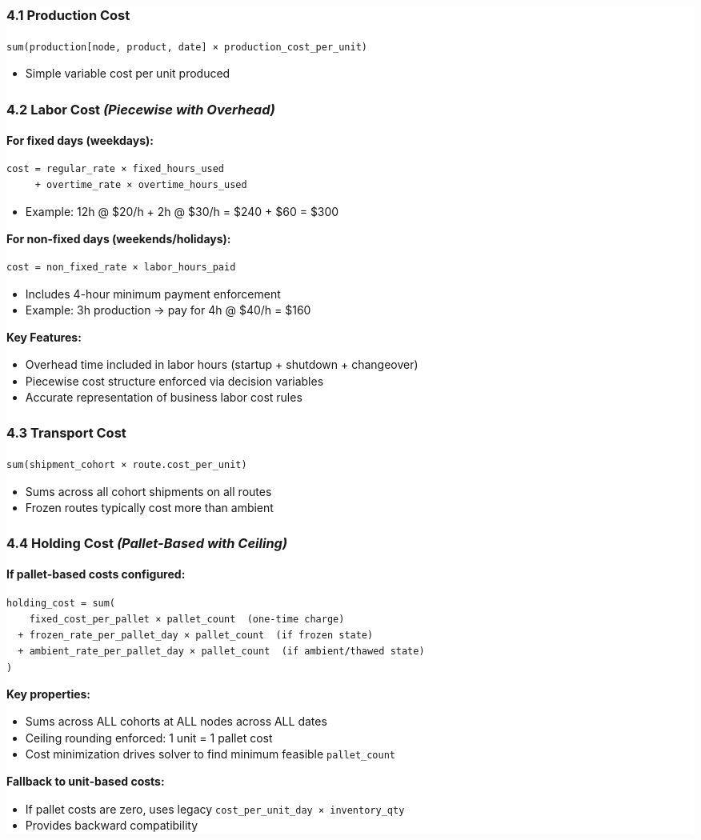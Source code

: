 ### 4.1 Production Cost

```
sum(production[node, product, date] × production_cost_per_unit)
```
- Simple variable cost per unit produced

### 4.2 Labor Cost *(Piecewise with Overhead)*

**For fixed days (weekdays):**
```
cost = regular_rate × fixed_hours_used
     + overtime_rate × overtime_hours_used
```
- Example: 12h @ $20/h + 2h @ $30/h = $240 + $60 = $300

**For non-fixed days (weekends/holidays):**
```
cost = non_fixed_rate × labor_hours_paid
```
- Includes 4-hour minimum payment enforcement
- Example: 3h production → pay for 4h @ $40/h = $160

**Key Features:**
- Overhead time included in labor hours (startup + shutdown + changeover)
- Piecewise cost structure enforced via decision variables
- Accurate representation of business labor cost rules

### 4.3 Transport Cost

```
sum(shipment_cohort × route.cost_per_unit)
```
- Sums across all cohort shipments on all routes
- Frozen routes typically cost more than ambient

### 4.4 Holding Cost *(Pallet-Based with Ceiling)*

**If pallet-based costs configured:**
```
holding_cost = sum(
    fixed_cost_per_pallet × pallet_count  (one-time charge)
  + frozen_rate_per_pallet_day × pallet_count  (if frozen state)
  + ambient_rate_per_pallet_day × pallet_count  (if ambient/thawed state)
)
```

**Key properties:**
- Sums across ALL cohorts at ALL nodes across ALL dates
- Ceiling rounding enforced: 1 unit = 1 pallet cost
- Cost minimization drives solver to find minimum feasible `pallet_count`

**Fallback to unit-based costs:**
- If pallet costs are zero, uses legacy `cost_per_unit_day × inventory_qty`
- Provides backward compatibility
